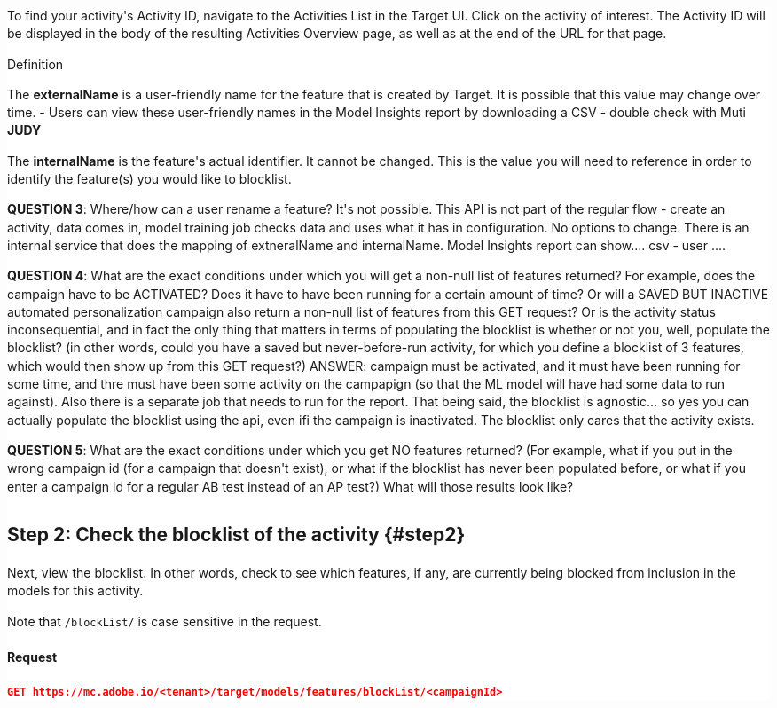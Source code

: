 <InlineAlert variant="info" slots="text"/>

To find your activity's Activity ID, navigate to the Activities List in the Target UI. Click on the activity of interest. The Activity ID will be displayed in the body of the resulting Activities Overview page, as well as at the end of the URL for that page.

<InlineAlert variant="info" slots="header, text1, text2"/>

Definition

The **externalName** is a user-friendly name for the feature that is created by Target. It is possible that this value may change over time. - Users can view these user-friendly names in the Model Insights report by downloading a CSV - double check with Muti **JUDY**

The **internalName** is the feature's actual identifier. It cannot be changed. This is the value you will need to reference in order to identify the feature(s) you would like to blocklist.

**QUESTION 3**: Where/how can a user rename a feature? It's not possible. This API is not part of the regular flow - create an activity, data comes in, model training job checks data and uses what it has in configuration. No options to change. There is an internal service that does the mapping of extneralName and internalName. Model Insights report can show.... csv - user ....

**QUESTION 4**: What are the exact conditions under which you will get a non-null list of features returned? For example, does the campaign have to be ACTIVATED? Does it have to have been running for a certain amount of time? Or will a SAVED BUT INACTIVE automated personalization campaign also return a non-null list of features from this GET request? Or is the activity status inconsequential, and in fact the only thing that matters in terms of populating the blocklist is whether or not you, well, populate the blocklist? (in other words, could you have a saved but never-before-run activity, for which you define a blocklist of 3 features, which would then show up from this GET request?)  ANSWER: campaign must be activated, and it must have been running for some time, and thre must have been some activity on the campapign (so that the ML model will have had some data to run against). Also there is a separate job that needs to run for the report. That being said, the blocklist is agnostic... so yes you can actually populate the blocklist using the api, even ifi the campaign is inactivated. The blocklist only cares that the activity exists.

**QUESTION 5**: What are the exact conditions under which you get NO features returned? (For example, what if you put in the wrong campaign id (for a campaign that doesn't exist), or what if the blocklist has never been populated before, or what if you enter a campaign id for a regular AB test instead of an AP test?) What will those results look like?

## Step 2: Check the blocklist of the activity {#step2}

Next, view the blocklist. In other words, check to see which features, if any, are currently being blocked from inclusion in the models for this activity.

<InlineAlert variant="error" slots="text"/>

Note that `/blockList/` is case sensitive in the request.

<CodeBlock slots="heading, code" repeat="2" languages="JSON, JSON" />

#### Request

```json
GET https://mc.adobe.io/<tenant>/target/models/features/blockList/<campaignId>
```
